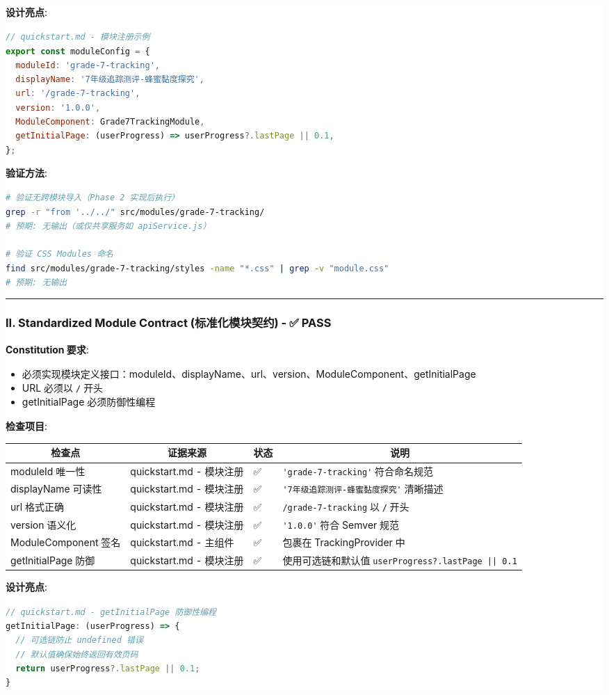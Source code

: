 **设计亮点**:
```javascript
// quickstart.md - 模块注册示例
export const moduleConfig = {
  moduleId: 'grade-7-tracking',
  displayName: '7年级追踪测评-蜂蜜黏度探究',
  url: '/grade-7-tracking',
  version: '1.0.0',
  ModuleComponent: Grade7TrackingModule,
  getInitialPage: (userProgress) => userProgress?.lastPage || 0.1,
};
```

**验证方法**:
```bash
# 验证无跨模块导入（Phase 2 实现后执行）
grep -r "from '../../" src/modules/grade-7-tracking/
# 预期: 无输出（或仅共享服务如 apiService.js）

# 验证 CSS Modules 命名
find src/modules/grade-7-tracking/styles -name "*.css" | grep -v "module.css"
# 预期: 无输出
```

---

### II. Standardized Module Contract (标准化模块契约) - ✅ **PASS**

**Constitution 要求**:
- 必须实现模块定义接口：moduleId、displayName、url、version、ModuleComponent、getInitialPage
- URL 必须以 `/` 开头
- getInitialPage 必须防御性编程

**检查项目**:

| 检查点 | 证据来源 | 状态 | 说明 |
|--------|---------|------|------|
| moduleId 唯一性 | quickstart.md - 模块注册 | ✅ | `'grade-7-tracking'` 符合命名规范 |
| displayName 可读性 | quickstart.md - 模块注册 | ✅ | `'7年级追踪测评-蜂蜜黏度探究'` 清晰描述 |
| url 格式正确 | quickstart.md - 模块注册 | ✅ | `/grade-7-tracking` 以 `/` 开头 |
| version 语义化 | quickstart.md - 模块注册 | ✅ | `'1.0.0'` 符合 Semver 规范 |
| ModuleComponent 签名 | quickstart.md - 主组件 | ✅ | 包裹在 TrackingProvider 中 |
| getInitialPage 防御 | quickstart.md - 模块注册 | ✅ | 使用可选链和默认值 `userProgress?.lastPage \|\| 0.1` |

**设计亮点**:
```javascript
// quickstart.md - getInitialPage 防御性编程
getInitialPage: (userProgress) => {
  // 可选链防止 undefined 错误
  // 默认值确保始终返回有效页码
  return userProgress?.lastPage || 0.1;
}
```
